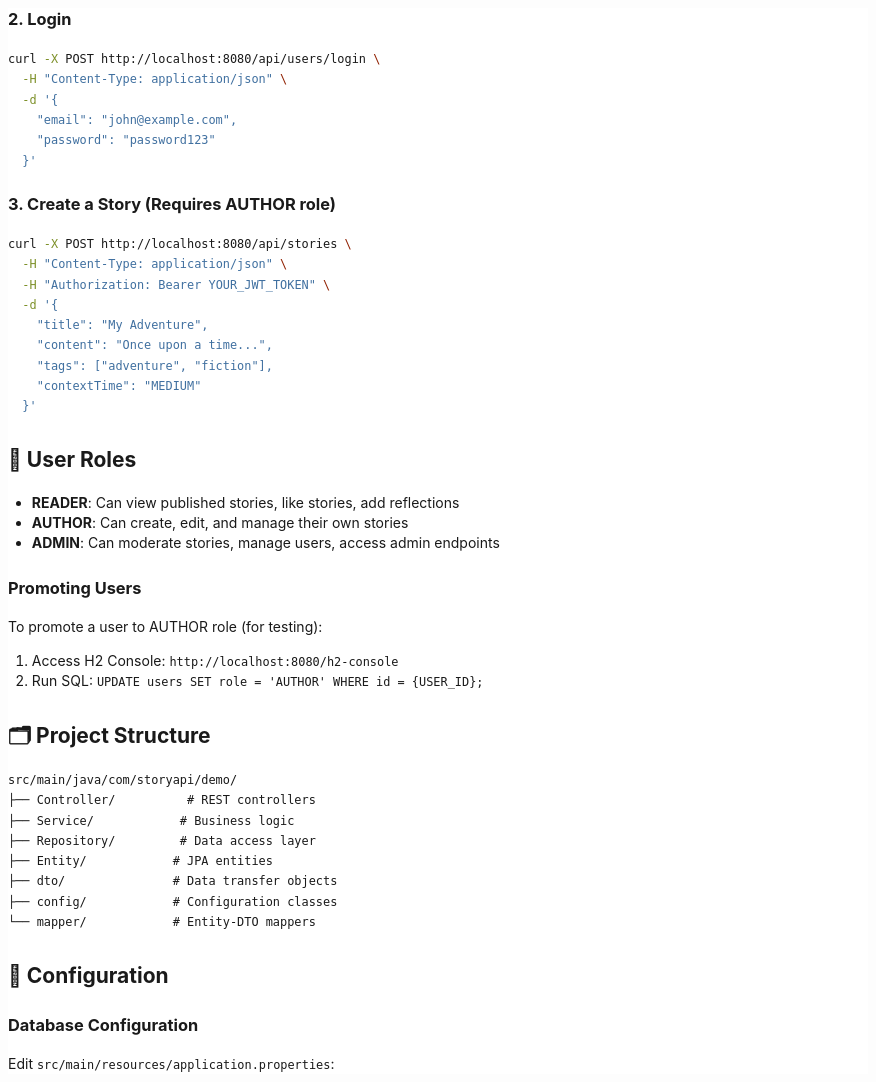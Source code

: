### 2. Login
```bash
curl -X POST http://localhost:8080/api/users/login \
  -H "Content-Type: application/json" \
  -d '{
    "email": "john@example.com",
    "password": "password123"
  }'
```

### 3. Create a Story (Requires AUTHOR role)
```bash
curl -X POST http://localhost:8080/api/stories \
  -H "Content-Type: application/json" \
  -H "Authorization: Bearer YOUR_JWT_TOKEN" \
  -d '{
    "title": "My Adventure",
    "content": "Once upon a time...",
    "tags": ["adventure", "fiction"],
    "contextTime": "MEDIUM"
  }'
```

## 👥 User Roles

- **READER**: Can view published stories, like stories, add reflections
- **AUTHOR**: Can create, edit, and manage their own stories
- **ADMIN**: Can moderate stories, manage users, access admin endpoints

### Promoting Users
To promote a user to AUTHOR role (for testing):
1. Access H2 Console: `http://localhost:8080/h2-console`
2. Run SQL: `UPDATE users SET role = 'AUTHOR' WHERE id = {USER_ID};`

## 🗂️ Project Structure

```
src/main/java/com/storyapi/demo/
├── Controller/          # REST controllers
├── Service/            # Business logic
├── Repository/         # Data access layer
├── Entity/            # JPA entities
├── dto/               # Data transfer objects
├── config/            # Configuration classes
└── mapper/            # Entity-DTO mappers
```

## 🔧 Configuration

### Database Configuration
Edit `src/main/resources/application.properties`:
